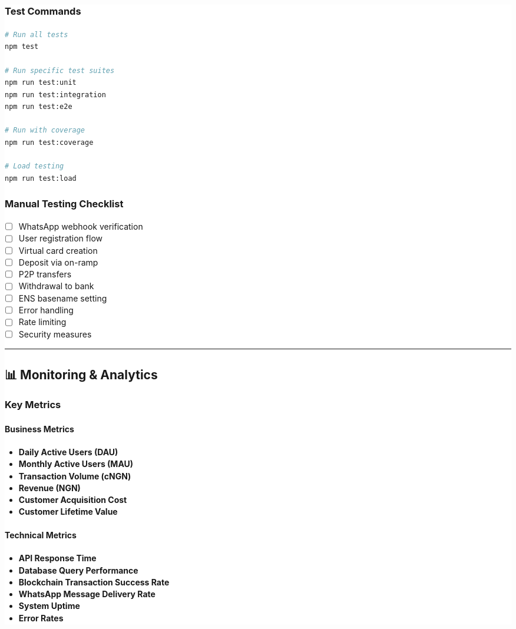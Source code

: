 ### **Test Commands**

```bash
# Run all tests
npm test

# Run specific test suites
npm run test:unit
npm run test:integration
npm run test:e2e

# Run with coverage
npm run test:coverage

# Load testing
npm run test:load
```

### **Manual Testing Checklist**

- [ ] WhatsApp webhook verification
- [ ] User registration flow
- [ ] Virtual card creation
- [ ] Deposit via on-ramp
- [ ] P2P transfers
- [ ] Withdrawal to bank
- [ ] ENS basename setting
- [ ] Error handling
- [ ] Rate limiting
- [ ] Security measures

---

## 📊 **Monitoring & Analytics**

### **Key Metrics**

#### **Business Metrics**

- **Daily Active Users (DAU)**
- **Monthly Active Users (MAU)**
- **Transaction Volume (cNGN)**
- **Revenue (NGN)**
- **Customer Acquisition Cost**
- **Customer Lifetime Value**

#### **Technical Metrics**

- **API Response Time**
- **Database Query Performance**
- **Blockchain Transaction Success Rate**
- **WhatsApp Message Delivery Rate**
- **System Uptime**
- **Error Rates**
